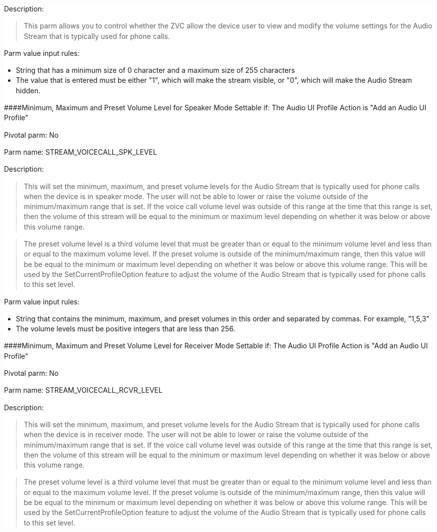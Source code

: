 Description: 

>This parm allows you to control whether the ZVC allow the device user to view and modify the volume settings for the Audio Stream that is typically used for phone calls.

Parm value input rules: 

* String that has a minimum size of 0 character and a maximum size of 255 characters
* The value that is entered must be either "1", which will make the stream visible, or "0", which will make the Audio Stream hidden.

####Minimum, Maximum and Preset Volume Level for Speaker Mode
Settable if: The Audio UI Profile Action is "Add an Audio UI Profile"

Pivotal parm: No

Parm name: STREAM_VOICECALL_SPK_LEVEL

Description: 

>This will set the minimum, maximum, and preset volume levels for the Audio Stream that is typically used for phone calls when the device is in speaker mode. The user will not be able to lower or raise the volume outside of the minimum/maximum range that is set. If the voice call volume level was outside of this range at the time that this range is set, then the volume of this stream will be equal to the minimum or maximum level depending on whether it was below or above this volume range.

>The preset volume level is a third volume level that must be greater than or equal to the minimum volume level and less than or equal to the maximum volume level. If the preset volume is outside of the minimum/maximum range, then this value will be be equal to the minimum or maximum level depending on whether it was below or above this volume range. This will be used by the SetCurrentProfileOption feature to adjust the volume of the Audio Stream that is typically used for phone calls to this set level.

Parm value input rules: 

* String that contains the minimum, maximum, and preset volumes in this order and separated by commas. For example, "1,5,3"
* The volume levels must be positive integers that are less than 256.

####Minimum, Maximum and Preset Volume Level for Receiver Mode
Settable if: The Audio UI Profile Action is "Add an Audio UI Profile"

Pivotal parm: No

Parm name: STREAM_VOICECALL_RCVR_LEVEL

Description: 

>This will set the minimum, maximum, and preset volume levels for the Audio Stream that is typically used for phone calls when the device is in receiver mode. The user will not be able to lower or raise the volume outside of the minimum/maximum range that is set. If the voice call volume level was outside of this range at the time that this range is set, then the volume of this stream will be equal to the minimum or maximum level depending on whether it was below or above this volume range.

>The preset volume level is a third volume level that must be greater than or equal to the minimum volume level and less than or equal to the maximum volume level. If the preset volume is outside of the minimum/maximum range, then this value will be be equal to the minimum or maximum level depending on whether it was below or above this volume range. This will be used by the SetCurrentProfileOption feature to adjust the volume of the Audio Stream that is typically used for phone calls to this set level.
